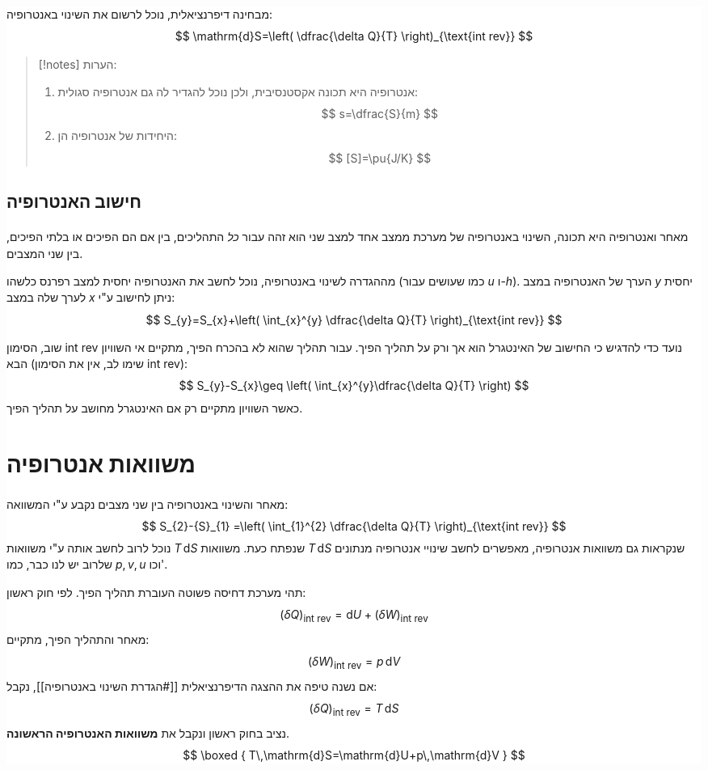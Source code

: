  מבחינה דיפרנציאלית, נוכל לרשום את השינוי באנטרופיה:
$$
\mathrm{d}S=\left( \dfrac{\delta Q}{T} \right)_{\text{int rev}}
$$
>[!notes] הערות:
 >1. אנטרופיה היא תכונה אקסטנסיבית, ולכן נוכל להגדיר לה גם אנטרופיה סגולית:
>	$$
>	s=\dfrac{S}{m}
>	$$
 >2. היחידות של אנטרופיה הן:
 >	$$
>	[S]=\pu{J/K}
>	$$


## חישוב האנטרופיה
מאחר ואנטרופיה היא תכונה, השינוי באנטרופיה של מערכת ממצב אחד למצב שני הוא זהה עבור *כל* התהליכים, בין אם הם הפיכים או בלתי הפיכים, בין שני המצבים.

מההגדרה לשינוי באנטרופיה, נוכל לחשב את האנטרופיה יחסית למצב רפרנס כלשהו (כמו שעושים עבור $u$ ו-$h$). הערך של האנטרופיה במצב $y$ יחסית לערך שלה במצב $x$ ניתן לחישוב ע"י:
$$
S_{y}=S_{x}+\left( \int_{x}^{y} \dfrac{\delta Q}{T}  \right)_{\text{int rev}}
$$

שוב, הסימון $\text{int rev}$ נועד כדי להדגיש כי החישוב של האינטגרל הוא אך ורק על תהליך הפיך. עבור תהליך שהוא לא בהכרח הפיך, מתקיים אי השוויון הבא (שימו לב, אין את הסימון $\text{int rev}$):
$$
S_{y}-S_{x}\geq \left( \int_{x}^{y}\dfrac{\delta Q}{T}  \right)
$$
כאשר השוויון מתקיים רק אם האינטגרל מחושב על תהליך הפיך.


# משוואות אנטרופיה
מאחר והשינוי באנטרופיה בין שני מצבים נקבע ע"י המשוואה:
 $$
S_{2}-{S}_{1} =\left( \int_{1}^{2} \dfrac{\delta Q}{T}  \right)_{\text{int rev}}
$$
 נוכל לרוב לחשב אותה ע"י משוואות $T\,\mathrm{d}S$ שנפתח כעת. משוואות $T\,\mathrm{d}S$ שנקראות גם משוואות אנטרופיה, מאפשרים לחשב שינויי אנטרופיה מנתונים שלרוב יש לנו כבר, כמו $p,v,u$ וכו'.

תהי מערכת דחיסה פשוטה העוברת תהליך הפיך. לפי חוק ראשון:
$$
(\delta Q)_{\text{int rev}}=\mathrm{d}U+(\delta W)_{\text{int rev}}
$$
מאחר והתהליך הפיך, מתקיים:
$$
(\delta W)_{\text{int rev}}=p\,\mathrm{d}V
$$
אם נשנה טיפה את ההצגה הדיפרנציאלית [[#הגדרת השינוי באנטרופיה]], נקבל:
$$
(\delta Q)_{\text{int rev}}=T\,\mathrm{d}S
$$
נציב בחוק ראשון ונקבל את **משוואות האנטרופיה הראשונה**.
$$
\boxed {
T\,\mathrm{d}S=\mathrm{d}U+p\,\mathrm{d}V
 }
$$
